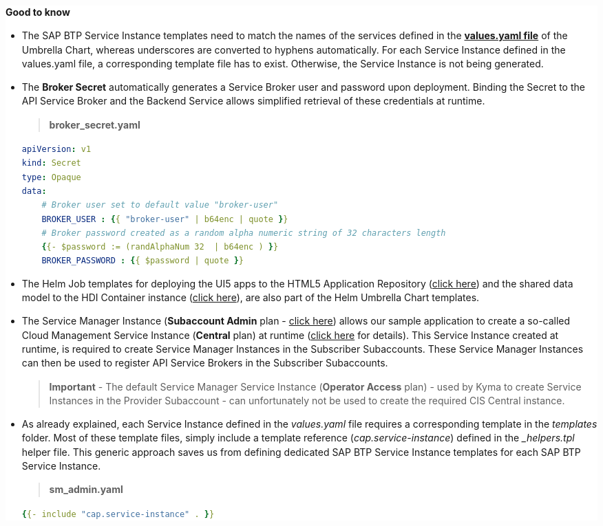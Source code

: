 **Good to know**

- The SAP BTP Service Instance templates need to match the names of the services defined in the [**values.yaml file**](../../../../deploy/kyma/charts/sustainable-saas/values.sample.yaml) of the Umbrella Chart, whereas underscores are converted to hyphens automatically. For each Service Instance defined in the values.yaml file, a corresponding template file has to exist. Otherwise, the Service Instance is not being generated. 

- The **Broker Secret** automatically generates a Service Broker user and password upon deployment. Binding the Secret to the API Service Broker and the Backend Service allows simplified retrieval of these credentials at runtime.

    > **broker_secret.yaml**

    ```yaml
    apiVersion: v1
    kind: Secret
    type: Opaque
    data:
        # Broker user set to default value "broker-user"
        BROKER_USER : {{ "broker-user" | b64enc | quote }}
        # Broker password created as a random alpha numeric string of 32 characters length
        {{- $password := (randAlphaNum 32  | b64enc ) }}
        BROKER_PASSWORD : {{ $password | quote }}
    ``` 

- The Helm Job templates for deploying the UI5 apps to the HTML5 Application Repository ([click here](../../../../deploy/kyma/charts/sustainable-saas/templates/html5_apps_deployer_job.yaml)) and the shared data model to the HDI Container instance ([click here](../../../../deploy/kyma/charts/sustainable-saas/templates/hana_deployer_job.yaml.yaml)), are also part of the Helm Umbrella Chart templates.

- The Service Manager Instance (**Subaccount Admin** plan - [click here](../../../../deploy/kyma/charts/sustainable-saas/templates/sm_admin.yaml)) allows our sample application to create a so-called Cloud Management Service Instance (**Central** plan) at runtime ([click here](https://discovery-center.cloud.sap/serviceCatalog/cloud-management-service/?region=all) for details). This Service Instance created at runtime, is required to create Service Manager Instances in the Subscriber Subaccounts. These Service Manager Instances can then be used to register API Service Brokers in the Subscriber Subaccounts. 
    
    > **Important** - The default Service Manager Service Instance (**Operator Access** plan) - used by Kyma to create Service Instances in the Provider Subaccount - can unfortunately not be used to create the required CIS Central instance. 

- As already explained, each Service Instance defined in the *values.yaml* file requires a corresponding template in the *templates* folder. Most of these template files, simply include a template reference (*cap.service-instance*) defined in the *_helpers.tpl* helper file. This generic approach saves us from defining dedicated SAP BTP Service Instance templates for each SAP BTP Service Instance.

    > **sm_admin.yaml**
    ```yaml
    {{- include "cap.service-instance" . }}
    ```
